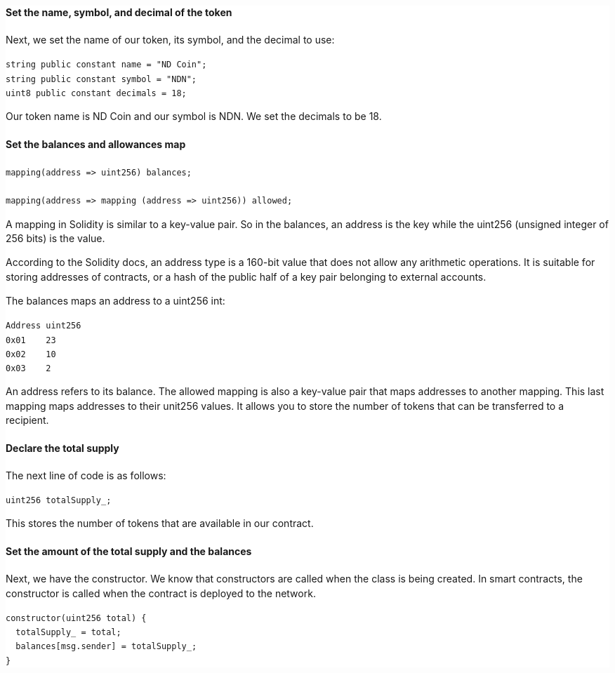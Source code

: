 #### Set the name, symbol, and decimal of the token

Next, we set the name of our token, its symbol, and the decimal to use:

```solidity
string public constant name = "ND Coin";
string public constant symbol = "NDN";
uint8 public constant decimals = 18;
```

Our token name is ND Coin and our symbol is NDN. We set the decimals to be 18.

#### Set the balances and allowances map

```solidity
mapping(address => uint256) balances;

mapping(address => mapping (address => uint256)) allowed;
```

A mapping in Solidity is similar to a key-value pair. So in the balances, an address is the key while the uint256 (unsigned integer of 256 bits) is the value.

According to the Solidity docs, an address type is a 160-bit value that does not allow any arithmetic operations. It is suitable for storing addresses of contracts, or a hash of the public half of a key pair belonging to external accounts.

The balances maps an address to a uint256 int:

```
Address	uint256
0x01	23
0x02	10
0x03	2
```

An address refers to its balance. The allowed mapping is also a key-value pair that maps addresses to another mapping. This last mapping maps addresses to their unit256 values. It allows you to store the number of tokens that can be transferred to a recipient.

#### Declare the total supply
The next line of code is as follows:

```solidity
uint256 totalSupply_;
```

This stores the number of tokens that are available in our contract.

#### Set the amount of the total supply and the balances
Next, we have the constructor. We know that constructors are called when the class is being created. In smart contracts, the constructor is called when the contract is deployed to the network.

```solidity
constructor(uint256 total) {
  totalSupply_ = total;
  balances[msg.sender] = totalSupply_;
}
```
